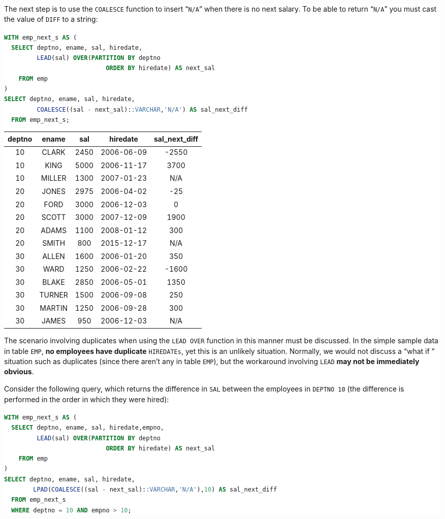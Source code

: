 
The next step is to use the `COALESCE` function to insert “`N/A`” when there is no next salary. To be able to return “`N/A`” you must cast the value of `DIFF` to a string:

```SQL
WITH emp_next_s AS (
  SELECT deptno, ename, sal, hiredate,
         LEAD(sal) OVER(PARTITION BY deptno
                            ORDER BY hiredate) AS next_sal
    FROM emp
)
SELECT deptno, ename, sal, hiredate,
         COALESCE((sal - next_sal)::VARCHAR,'N/A') AS sal_next_diff
  FROM emp_next_s;
```

|deptno | ename  | sal  |  hiredate  | sal_next_diff|
|:-----:|:------:|:-----:|:---------:|:-------------:|
|    10 | CLARK  | 2450 | 2006-06-09 | -2550|
|    10 | KING   | 5000 | 2006-11-17 | 3700|
|    10 | MILLER | 1300 | 2007-01-23 | N/A|
|    20 | JONES  | 2975 | 2006-04-02 | -25|
|    20 | FORD   | 3000 | 2006-12-03 | 0|
|    20 | SCOTT  | 3000 | 2007-12-09 | 1900|
|    20 | ADAMS  | 1100 | 2008-01-12 | 300|
|    20 | SMITH  |  800 | 2015-12-17 | N/A|
|    30 | ALLEN  | 1600 | 2006-01-20 | 350|
|    30 | WARD   | 1250 | 2006-02-22 | -1600|
|    30 | BLAKE  | 2850 | 2006-05-01 | 1350|
|    30 | TURNER | 1500 | 2006-09-08 | 250|
|    30 | MARTIN | 1250 | 2006-09-28 | 300|
|    30 | JAMES  |  950 | 2006-12-03 | N/A|

The scenario involving duplicates when using the `LEAD OVER` function in this manner must be discussed. In the simple sample data in table `EMP`, **no employees have duplicate** `HIREDATEs`, yet this is an unlikely situation. Normally, we would not discuss a “what if ” situation such as duplicates (since there aren’t any in table `EMP`), but the workaround involving `LEAD` **may not be immediately obvious**.

Consider the following query, which returns the difference in `SAL` between the employees in `DEPTNO 10` (the difference is performed in the order in which they were hired):

```SQL
WITH emp_next_s AS (
  SELECT deptno, ename, sal, hiredate,empno,
         LEAD(sal) OVER(PARTITION BY deptno
                            ORDER BY hiredate) AS next_sal
    FROM emp
)
SELECT deptno, ename, sal, hiredate,
        LPAD(COALESCE((sal - next_sal)::VARCHAR,'N/A'),10) AS sal_next_diff
  FROM emp_next_s
  WHERE deptno = 10 AND empno > 10;
```
